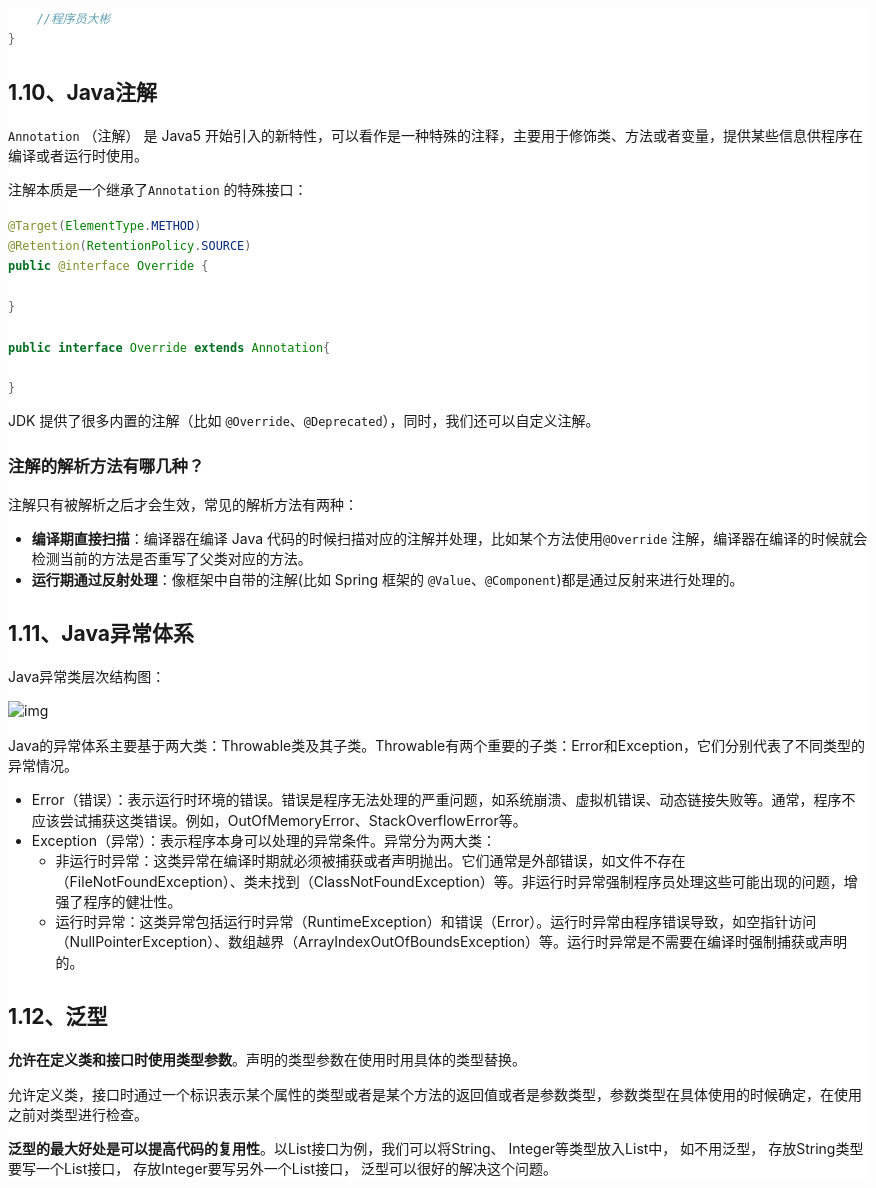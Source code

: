 ```java
    //程序员大彬
}
```

## 1.10、Java注解

`Annotation` （注解） 是 Java5 开始引入的新特性，可以看作是一种特殊的注释，主要用于修饰类、方法或者变量，提供某些信息供程序在编译或者运行时使用。

注解本质是一个继承了`Annotation` 的特殊接口：

```java
@Target(ElementType.METHOD)
@Retention(RetentionPolicy.SOURCE)
public @interface Override {

}

public interface Override extends Annotation{

}
```

JDK 提供了很多内置的注解（比如 `@Override`、`@Deprecated`），同时，我们还可以自定义注解。

### 注解的解析方法有哪几种？

注解只有被解析之后才会生效，常见的解析方法有两种：

- **编译期直接扫描**：编译器在编译 Java 代码的时候扫描对应的注解并处理，比如某个方法使用`@Override` 注解，编译器在编译的时候就会检测当前的方法是否重写了父类对应的方法。
- **运行期通过反射处理**：像框架中自带的注解(比如 Spring 框架的 `@Value`、`@Component`)都是通过反射来进行处理的。

## 1.11、Java异常体系

Java异常类层次结构图：

![img](http://110.41.141.141:9000/weblog/4cb93960ec8e457ca9be296ca4c05657.png)

Java的异常体系主要基于两大类：Throwable类及其子类。Throwable有两个重要的子类：Error和Exception，它们分别代表了不同类型的异常情况。

- Error（错误）：表示运行时环境的错误。错误是程序无法处理的严重问题，如系统崩溃、虚拟机错误、动态链接失败等。通常，程序不应该尝试捕获这类错误。例如，OutOfMemoryError、StackOverflowError等。
- Exception（异常）：表示程序本身可以处理的异常条件。异常分为两大类：
  - 非运行时异常：这类异常在编译时期就必须被捕获或者声明抛出。它们通常是外部错误，如文件不存在（FileNotFoundException）、类未找到（ClassNotFoundException）等。非运行时异常强制程序员处理这些可能出现的问题，增强了程序的健壮性。
  - 运行时异常：这类异常包括运行时异常（RuntimeException）和错误（Error）。运行时异常由程序错误导致，如空指针访问（NullPointerException）、数组越界（ArrayIndexOutOfBoundsException）等。运行时异常是不需要在编译时强制捕获或声明的。

## 1.12、泛型

**允许在定义类和接口时使用类型参数**。声明的类型参数在使用时用具体的类型替换。

允许定义类，接口时通过一个标识表示某个属性的类型或者是某个方法的返回值或者是参数类型，参数类型在具体使用的时候确定，在使用之前对类型进行检查。

**泛型的最大好处是可以提高代码的复用性**。以List接口为例，我们可以将String、 Integer等类型放⼊List中， 如不⽤泛型， 存放String类型要写⼀个List接口， 存放Integer要写另外⼀个List接口， 泛型可以很好的解决这个问题。
